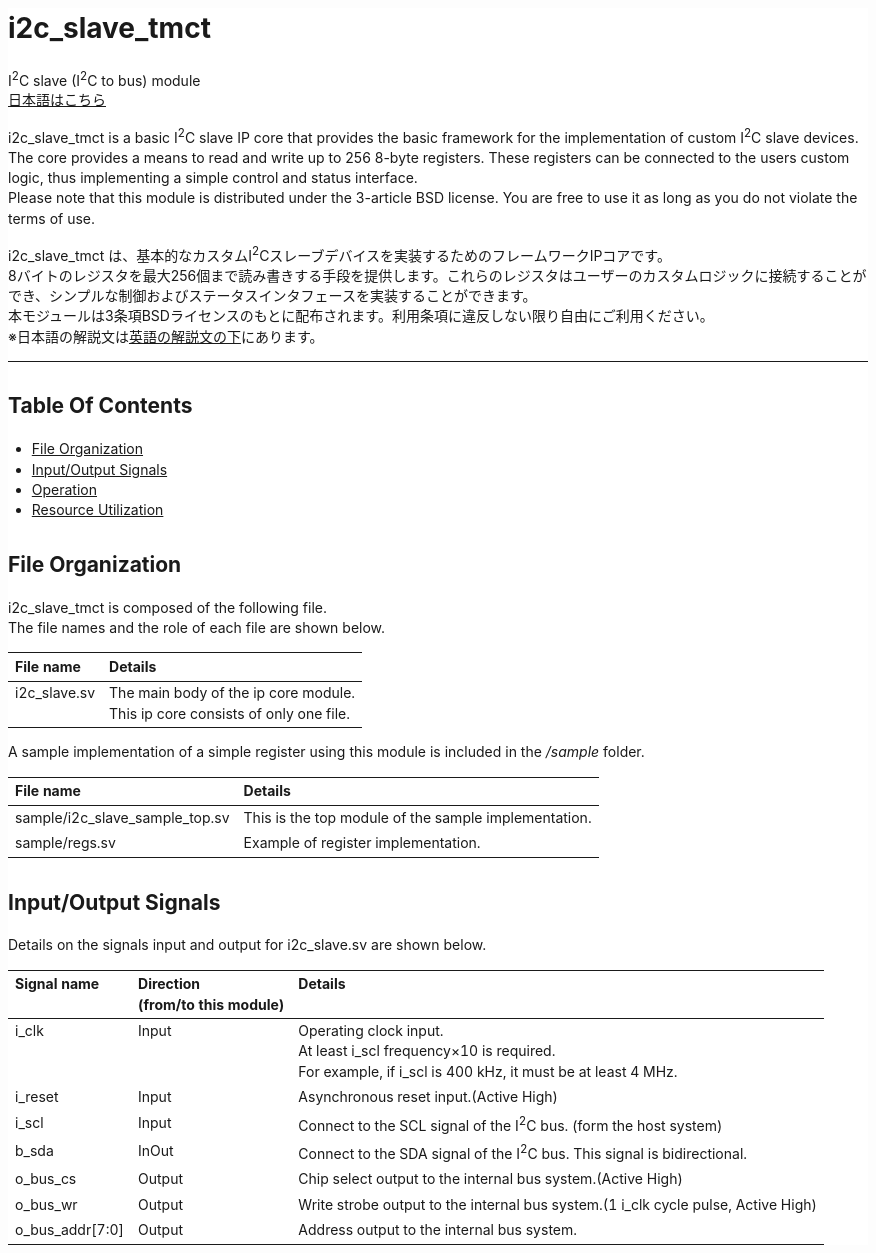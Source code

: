 # i2c_slave_tmct
I<sup>2</sup>C slave (I<sup>2</sup>C to bus) module  
[日本語はこちら](#anchor0_ja)

i2c_slave_tmct is a basic I<sup>2</sup>C slave IP core that provides the basic framework for the implementation of custom I<sup>2</sup>C slave devices.  
The core provides a means to read and write up to 256 8-byte registers. These registers can be connected to the users custom logic, thus implementing a simple control and status interface.  
Please note that this module is distributed under the 3-article BSD license. You are free to use it as long as you do not violate the terms of use.

i2c_slave_tmct は、基本的なカスタムI<sup>2</sup>Cスレーブデバイスを実装するためのフレームワークIPコアです。  
8バイトのレジスタを最大256個まで読み書きする手段を提供します。これらのレジスタはユーザーのカスタムロジックに接続することができ、シンプルな制御およびステータスインタフェースを実装することができます。  
本モジュールは3条項BSDライセンスのもとに配布されます。利用条項に違反しない限り自由にご利用ください。  
※日本語の解説文は[英語の解説文の下](#anchor0_ja)にあります。

---
## Table Of Contents
- [File Organization](#anchor1_en)
- [Input/Output Signals](#anchor2_en)
- [Operation](#anchor3_en)
- [Resource Utilization](#anchor4_en)


<a id="anchor1_en"></a>

## File Organization
i2c_slave_tmct is composed of the following file.  
The file names and the role of each file are shown below.

| File name | Details |
| :-- | :-- |
| i2c_slave.sv | The main body of the ip core module.<br/>This ip core consists of only one file. |

A sample implementation of a simple register using this module is included in the */sample* folder.

| File name | Details |
| :-- | :-- |
| sample/i2c_slave_sample_top.sv | This is the top module of the sample implementation. |
| sample/regs.sv | Example of register implementation. |


<a id="anchor2_en"></a>

## Input/Output Signals
Details on the signals input and output for i2c_slave.sv are shown below.  

| Signal name | Direction<br/>(from/to this module) | Details |
| :-- | :-- | :-- |
| i_clk         | Input  | Operating clock input.<br/>At least i_scl frequency×10 is required.<br/>For example, if i_scl is 400 kHz, it must be at least 4 MHz. |
| i_reset       | Input  | Asynchronous reset input.(Active High) |
| i_scl     | Input  | Connect to the SCL signal of the I<sup>2</sup>C bus. (form the host system) |
| b_sda | InOut | Connect to the SDA signal of the I<sup>2</sup>C bus. This signal is bidirectional. |
| o_bus_cs       | Output | Chip select output to the internal bus system.(Active High) |
| o_bus_wr      | Output | Write strobe output to the internal bus system.(1 i_clk cycle pulse, Active High) |
| o_bus_addr[7:0] | Output  | Address output to the internal bus system. |